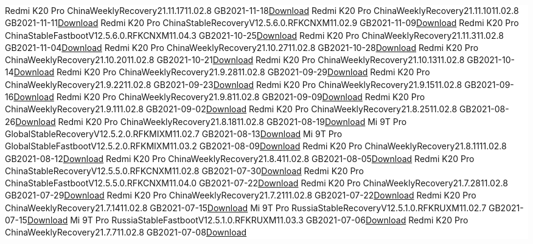 <tr><td>Redmi K20 Pro China</td><td>Weekly</td><td>Recovery</td><td>21.11.17</td><td>11.0</td><td>2.8 GB</td><td>2021-11-18</td><td><a href="/miui/raphael/weekly/21.11.17/">Download</a></td></tr>
<tr><td>Redmi K20 Pro China</td><td>Weekly</td><td>Recovery</td><td>21.11.10</td><td>11.0</td><td>2.8 GB</td><td>2021-11-11</td><td><a href="/miui/raphael/weekly/21.11.10/">Download</a></td></tr>
<tr><td>Redmi K20 Pro China</td><td>Stable</td><td>Recovery</td><td>V12.5.6.0.RFKCNXM</td><td>11.0</td><td>2.9 GB</td><td>2021-11-09</td><td><a href="/miui/raphael/stable/V12.5.6.0.RFKCNXM/">Download</a></td></tr>
<tr><td>Redmi K20 Pro China</td><td>Stable</td><td>Fastboot</td><td>V12.5.6.0.RFKCNXM</td><td>11.0</td><td>4.3 GB</td><td>2021-10-25</td><td><a href="/miui/raphael/stable/V12.5.6.0.RFKCNXM/">Download</a></td></tr>
<tr><td>Redmi K20 Pro China</td><td>Weekly</td><td>Recovery</td><td>21.11.3</td><td>11.0</td><td>2.8 GB</td><td>2021-11-04</td><td><a href="/miui/raphael/weekly/21.11.3/">Download</a></td></tr>
<tr><td>Redmi K20 Pro China</td><td>Weekly</td><td>Recovery</td><td>21.10.27</td><td>11.0</td><td>2.8 GB</td><td>2021-10-28</td><td><a href="/miui/raphael/weekly/21.10.27/">Download</a></td></tr>
<tr><td>Redmi K20 Pro China</td><td>Weekly</td><td>Recovery</td><td>21.10.20</td><td>11.0</td><td>2.8 GB</td><td>2021-10-21</td><td><a href="/miui/raphael/weekly/21.10.20/">Download</a></td></tr>
<tr><td>Redmi K20 Pro China</td><td>Weekly</td><td>Recovery</td><td>21.10.13</td><td>11.0</td><td>2.8 GB</td><td>2021-10-14</td><td><a href="/miui/raphael/weekly/21.10.13/">Download</a></td></tr>
<tr><td>Redmi K20 Pro China</td><td>Weekly</td><td>Recovery</td><td>21.9.28</td><td>11.0</td><td>2.8 GB</td><td>2021-09-29</td><td><a href="/miui/raphael/weekly/21.9.28/">Download</a></td></tr>
<tr><td>Redmi K20 Pro China</td><td>Weekly</td><td>Recovery</td><td>21.9.22</td><td>11.0</td><td>2.8 GB</td><td>2021-09-23</td><td><a href="/miui/raphael/weekly/21.9.22/">Download</a></td></tr>
<tr><td>Redmi K20 Pro China</td><td>Weekly</td><td>Recovery</td><td>21.9.15</td><td>11.0</td><td>2.8 GB</td><td>2021-09-16</td><td><a href="/miui/raphael/weekly/21.9.15/">Download</a></td></tr>
<tr><td>Redmi K20 Pro China</td><td>Weekly</td><td>Recovery</td><td>21.9.8</td><td>11.0</td><td>2.8 GB</td><td>2021-09-09</td><td><a href="/miui/raphael/weekly/21.9.8/">Download</a></td></tr>
<tr><td>Redmi K20 Pro China</td><td>Weekly</td><td>Recovery</td><td>21.9.1</td><td>11.0</td><td>2.8 GB</td><td>2021-09-02</td><td><a href="/miui/raphael/weekly/21.9.1/">Download</a></td></tr>
<tr><td>Redmi K20 Pro China</td><td>Weekly</td><td>Recovery</td><td>21.8.25</td><td>11.0</td><td>2.8 GB</td><td>2021-08-26</td><td><a href="/miui/raphael/weekly/21.8.25/">Download</a></td></tr>
<tr><td>Redmi K20 Pro China</td><td>Weekly</td><td>Recovery</td><td>21.8.18</td><td>11.0</td><td>2.8 GB</td><td>2021-08-19</td><td><a href="/miui/raphael/weekly/21.8.18/">Download</a></td></tr>
<tr><td>Mi 9T Pro Global</td><td>Stable</td><td>Recovery</td><td>V12.5.2.0.RFKMIXM</td><td>11.0</td><td>2.7 GB</td><td>2021-08-13</td><td><a href="/miui/raphael/stable/V12.5.2.0.RFKMIXM/">Download</a></td></tr>
<tr><td>Mi 9T Pro Global</td><td>Stable</td><td>Fastboot</td><td>V12.5.2.0.RFKMIXM</td><td>11.0</td><td>3.2 GB</td><td>2021-08-09</td><td><a href="/miui/raphael/stable/V12.5.2.0.RFKMIXM/">Download</a></td></tr>
<tr><td>Redmi K20 Pro China</td><td>Weekly</td><td>Recovery</td><td>21.8.11</td><td>11.0</td><td>2.8 GB</td><td>2021-08-12</td><td><a href="/miui/raphael/weekly/21.8.11/">Download</a></td></tr>
<tr><td>Redmi K20 Pro China</td><td>Weekly</td><td>Recovery</td><td>21.8.4</td><td>11.0</td><td>2.8 GB</td><td>2021-08-05</td><td><a href="/miui/raphael/weekly/21.8.4/">Download</a></td></tr>
<tr><td>Redmi K20 Pro China</td><td>Stable</td><td>Recovery</td><td>V12.5.5.0.RFKCNXM</td><td>11.0</td><td>2.8 GB</td><td>2021-07-30</td><td><a href="/miui/raphael/stable/V12.5.5.0.RFKCNXM/">Download</a></td></tr>
<tr><td>Redmi K20 Pro China</td><td>Stable</td><td>Fastboot</td><td>V12.5.5.0.RFKCNXM</td><td>11.0</td><td>4.0 GB</td><td>2021-07-22</td><td><a href="/miui/raphael/stable/V12.5.5.0.RFKCNXM/">Download</a></td></tr>
<tr><td>Redmi K20 Pro China</td><td>Weekly</td><td>Recovery</td><td>21.7.28</td><td>11.0</td><td>2.8 GB</td><td>2021-07-29</td><td><a href="/miui/raphael/weekly/21.7.28/">Download</a></td></tr>
<tr><td>Redmi K20 Pro China</td><td>Weekly</td><td>Recovery</td><td>21.7.21</td><td>11.0</td><td>2.8 GB</td><td>2021-07-22</td><td><a href="/miui/raphael/weekly/21.7.21/">Download</a></td></tr>
<tr><td>Redmi K20 Pro China</td><td>Weekly</td><td>Recovery</td><td>21.7.14</td><td>11.0</td><td>2.8 GB</td><td>2021-07-15</td><td><a href="/miui/raphael/weekly/21.7.14/">Download</a></td></tr>
<tr><td>Mi 9T Pro Russia</td><td>Stable</td><td>Recovery</td><td>V12.5.1.0.RFKRUXM</td><td>11.0</td><td>2.7 GB</td><td>2021-07-15</td><td><a href="/miui/raphael/stable/V12.5.1.0.RFKRUXM/">Download</a></td></tr>
<tr><td>Mi 9T Pro Russia</td><td>Stable</td><td>Fastboot</td><td>V12.5.1.0.RFKRUXM</td><td>11.0</td><td>3.3 GB</td><td>2021-07-06</td><td><a href="/miui/raphael/stable/V12.5.1.0.RFKRUXM/">Download</a></td></tr>
<tr><td>Redmi K20 Pro China</td><td>Weekly</td><td>Recovery</td><td>21.7.7</td><td>11.0</td><td>2.8 GB</td><td>2021-07-08</td><td><a href="/miui/raphael/weekly/21.7.7/">Download</a></td></tr>